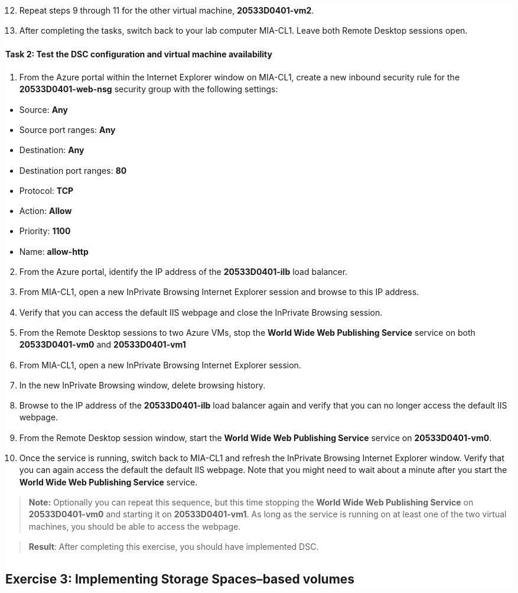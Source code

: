 12. Repeat steps 9 through 11 for the other virtual machine, **20533D0401-vm2**.

13. After completing the tasks, switch back to your lab computer MIA-CL1. Leave both Remote Desktop sessions open.


#### Task 2: Test the DSC configuration and virtual machine availability
  
1. From the Azure portal within the Internet Explorer window on MIA-CL1, create a new inbound security rule for the **20533D0401-web-nsg** security group with the following settings:

  - Source: **Any**

  - Source port ranges: **Any**

  - Destination: **Any**

  - Destination port ranges: **80**

  - Protocol: **TCP**

  - Action: **Allow**

  - Priority: **1100**

  - Name: **allow-http**

2. From the Azure portal, identify the IP address of the **20533D0401-ilb** load balancer.

3. From MIA-CL1, open a new InPrivate Browsing Internet Explorer session and browse to this IP address.

4. Verify that you can access the default IIS webpage and close the InPrivate Browsing session.

5. From the Remote Desktop sessions to two Azure VMs, stop the **World Wide Web Publishing Service** service on both **20533D0401-vm0** and **20533D0401-vm1**

6. From MIA-CL1, open a new InPrivate Browsing Internet Explorer session. 

7. In the new InPrivate Browsing window, delete browsing history.

8. Browse to the IP address of the **20533D0401-ilb** load balancer again and verify that you can no longer access the default IIS webpage.

9. From the Remote Desktop session window, start the **World Wide Web Publishing Service** service on **20533D0401-vm0**.

10. Once the service is running, switch back to MIA-CL1 and refresh the InPrivate Browsing Internet Explorer window. Verify that you can again access the default the default IIS webpage. Note that you might need to wait about a minute after you start the **World Wide Web Publishing Service** service.

> **Note:** Optionally you can repeat this sequence, but this time stopping the **World Wide Web Publishing Service** on **20533D0401-vm0** and starting it on **20533D0401-vm1**. As long as the service is running on at least one of the two virtual machines, you should be able to access the webpage.

> **Result**: After completing this exercise, you should have implemented DSC.


## Exercise 3: Implementing Storage Spaces–based volumes
  